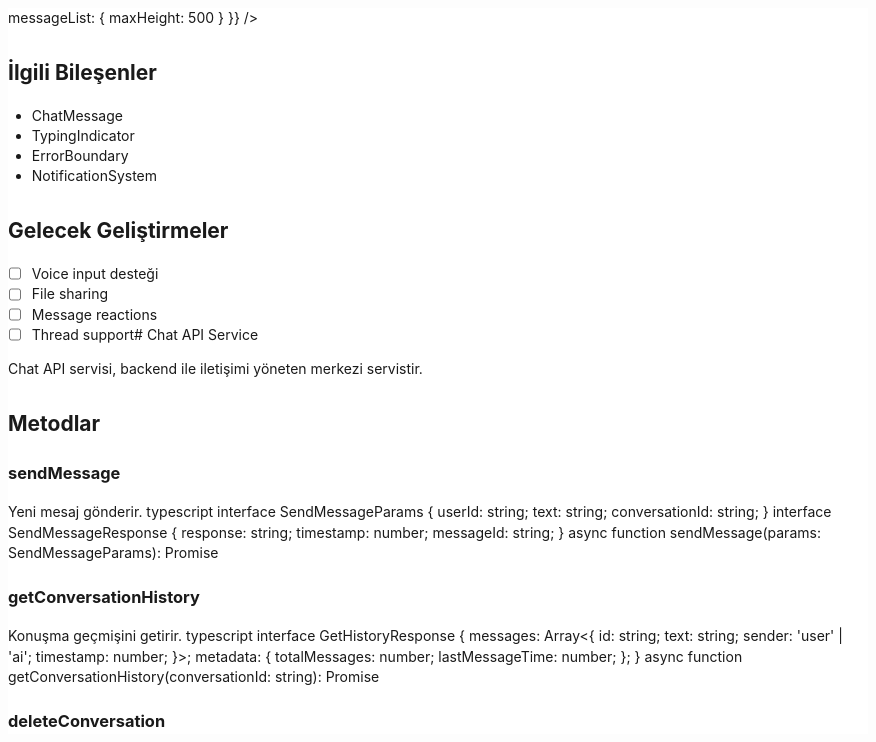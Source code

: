messageList: {
maxHeight: 500
}
}}
/>
## İlgili Bileşenler

- ChatMessage
- TypingIndicator
- ErrorBoundary
- NotificationSystem

## Gelecek Geliştirmeler

- [ ] Voice input desteği
- [ ] File sharing
- [ ] Message reactions
- [ ] Thread support# Chat API Service

Chat API servisi, backend ile iletişimi yöneten merkezi servistir.

## Metodlar

### sendMessage

Yeni mesaj gönderir.
typescript
interface SendMessageParams {
userId: string;
text: string;
conversationId: string;
}
interface SendMessageResponse {
response: string;
timestamp: number;
messageId: string;
}
async function sendMessage(params: SendMessageParams): Promise<SendMessageResponse>
### getConversationHistory

Konuşma geçmişini getirir.
typescript
interface GetHistoryResponse {
messages: Array<{
id: string;
text: string;
sender: 'user' | 'ai';
timestamp: number;
}>;
metadata: {
totalMessages: number;
lastMessageTime: number;
};
}
async function getConversationHistory(conversationId: string): Promise<GetHistoryResponse>
### deleteConversation
